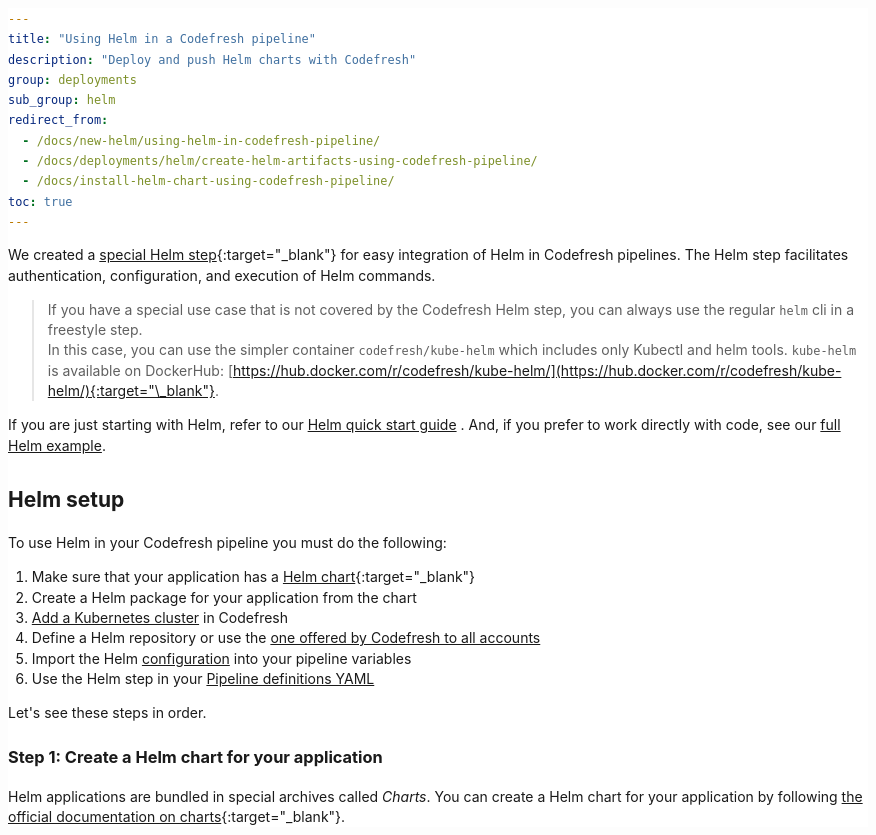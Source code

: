 ```yaml
---
title: "Using Helm in a Codefresh pipeline"
description: "Deploy and push Helm charts with Codefresh"
group: deployments
sub_group: helm
redirect_from:
  - /docs/new-helm/using-helm-in-codefresh-pipeline/
  - /docs/deployments/helm/create-helm-artifacts-using-codefresh-pipeline/
  - /docs/install-helm-chart-using-codefresh-pipeline/  
toc: true
---
```


We created a [special Helm step](https://codefresh.io/steps/step/helm){:target="\_blank"} for easy integration of Helm in Codefresh pipelines. The Helm step facilitates authentication, configuration, and execution of Helm commands.

> If you have a special use case that is not covered by the Codefresh Helm step, you can always use the regular `helm` cli in a freestyle step.  
  In this case, you can use the simpler container `codefresh/kube-helm` which includes only Kubectl and helm tools. `kube-helm` is available on DockerHub: [https://hub.docker.com/r/codefresh/kube-helm/](https://hub.docker.com/r/codefresh/kube-helm/){:target="\_blank"}.

If you are just starting with Helm, refer to our [Helm quick start guide]({{site.baseurl}}/docs/quick-start/ci-quickstart/deploy-with-helm/) . And, if you prefer to work directly with code, see our [full Helm example]({{site.baseurl}}/docs/example-catalog/cd-examples/helm/).

## Helm setup



To use Helm in your Codefresh pipeline you must do the following:

1. Make sure that your application has a [Helm chart](https://helm.sh/docs/chart_template_guide/getting_started/){:target="\_blank"}
1. Create a Helm package for your application from the chart
1. [Add a Kubernetes cluster]({{site.baseurl}}/docs/integrations/kubernetes/#connect-a-kubernetes-cluster) in Codefresh
1. Define a Helm repository or use the [one offered by Codefresh to all accounts]({{site.baseurl}}/docs/deployments/helm/managed-helm-repository/)
1. Import the Helm [configuration]({{site.baseurl}}/docs/pipelines/configuration/shared-configuration/) into your pipeline variables
1. Use the Helm step in your [Pipeline definitions YAML]({{site.baseurl}}/docs/pipelines/what-is-the-codefresh-yaml/)

Let's see these steps in order.

### Step 1: Create a Helm chart for your application

Helm applications are bundled in special archives called *Charts*. You can create a Helm
chart for your application by following [the official documentation on charts](https://helm.sh/docs/chart_template_guide/getting_started/){:target="\_blank"}.
